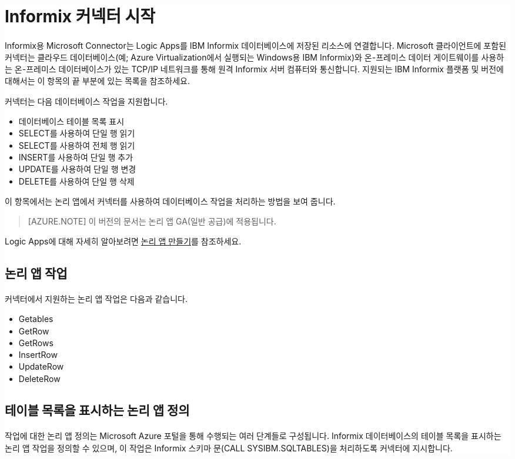 <properties
    pageTitle="Logic Apps에서 Informix 커넥터 추가 | Microsoft Azure"
    description="REST API 매개 변수를 사용하는 Informix 커넥터 개요"
    services=""
    documentationCenter="" 
    authors="MandiOhlinger"
    manager="erikre"
    editor=""
    tags="connectors"/>

<tags
   ms.service="logic-apps"
   ms.devlang="na"
   ms.topic="article"
   ms.tgt_pltfrm="na"
   ms.workload="integration" 
   ms.date="09/19/2016"
   ms.author="plarsen"/>


# Informix 커넥터 시작
Informix용 Microsoft Connector는 Logic Apps를 IBM Informix 데이터베이스에 저장된 리소스에 연결합니다. Microsoft 클라이언트에 포함된 커넥터는 클라우드 데이터베이스(예; Azure Virtualization에서 실행되는 Windows용 IBM Informix)와 온-프레미스 데이터 게이트웨이를 사용하는 온-프레미스 데이터베이스가 있는 TCP/IP 네트워크를 통해 원격 Informix 서버 컴퓨터와 통신합니다. 지원되는 IBM Informix 플랫폼 및 버전에 대해서는 이 항목의 끝 부분에 있는 목록을 참조하세요.

커넥터는 다음 데이터베이스 작업을 지원합니다.

- 데이터베이스 테이블 목록 표시
- SELECT를 사용하여 단일 행 읽기
- SELECT를 사용하여 전체 행 읽기
- INSERT를 사용하여 단일 행 추가
- UPDATE를 사용하여 단일 행 변경
- DELETE를 사용하여 단일 행 삭제

이 항목에서는 논리 앱에서 커넥터를 사용하여 데이터베이스 작업을 처리하는 방법을 보여 줍니다.

>[AZURE.NOTE] 이 버전의 문서는 논리 앱 GA(일반 공급)에 적용됩니다.

Logic Apps에 대해 자세히 알아보려면 [논리 앱 만들기](../app-service-logic/app-service-logic-create-a-logic-app.md)를 참조하세요.

## 논리 앱 작업
커넥터에서 지원하는 논리 앱 작업은 다음과 같습니다.

- Getables
- GetRow
- GetRows
- InsertRow
- UpdateRow
- DeleteRow


## 테이블 목록을 표시하는 논리 앱 정의
작업에 대한 논리 앱 정의는 Microsoft Azure 포털을 통해 수행되는 여러 단계들로 구성됩니다. Informix 데이터베이스의 테이블 목록을 표시하는 논리 앱 작업을 정의할 수 있으며, 이 작업은 Informix 스키마 문(CALL SYSIBM.SQLTABLES)을 처리하도록 커넥터에 지시합니다.
